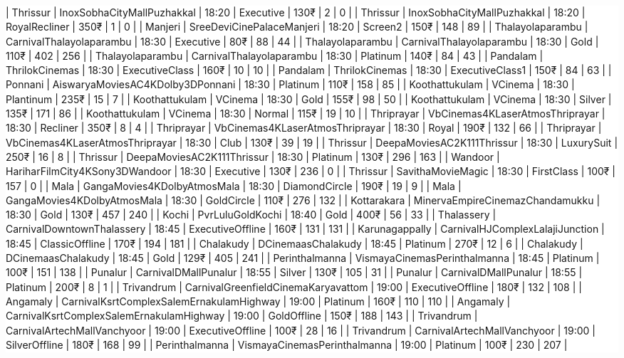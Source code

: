 | Thrissur         | InoxSobhaCityMallPuzhakkal                               | 18:20 | Executive        |  130₹ |        2 |      0 |
| Thrissur         | InoxSobhaCityMallPuzhakkal                               | 18:20 | RoyalRecliner    |  350₹ |        1 |      0 |
| Manjeri          | SreeDeviCinePalaceManjeri                                | 18:20 | Screen2          |  150₹ |      148 |     89 |
| Thalayolaparambu | CarnivalThalayolaparambu                                 | 18:30 | Executive        |   80₹ |       88 |     44 |
| Thalayolaparambu | CarnivalThalayolaparambu                                 | 18:30 | Gold             |  110₹ |      402 |    256 |
| Thalayolaparambu | CarnivalThalayolaparambu                                 | 18:30 | Platinum         |  140₹ |       84 |     43 |
| Pandalam         | ThrilokCinemas                                           | 18:30 | ExecutiveClass   |  160₹ |       10 |     10 |
| Pandalam         | ThrilokCinemas                                           | 18:30 | ExecutiveClass1  |  150₹ |       84 |     63 |
| Ponnani          | AiswaryaMoviesAC4KDolby3DPonnani                         | 18:30 | Platinum         |  110₹ |      158 |     85 |
| Koothattukulam   | VCinema                                                  | 18:30 | Plantinum        |  235₹ |       15 |      7 |
| Koothattukulam   | VCinema                                                  | 18:30 | Gold             |  155₹ |       98 |     50 |
| Koothattukulam   | VCinema                                                  | 18:30 | Silver           |  135₹ |      171 |     86 |
| Koothattukulam   | VCinema                                                  | 18:30 | Normal           |  115₹ |       19 |     10 |
| Thriprayar       | VbCinemas4KLaserAtmosThriprayar                          | 18:30 | Recliner         |  350₹ |        8 |      4 |
| Thriprayar       | VbCinemas4KLaserAtmosThriprayar                          | 18:30 | Royal            |  190₹ |      132 |     66 |
| Thriprayar       | VbCinemas4KLaserAtmosThriprayar                          | 18:30 | Club             |  130₹ |       39 |     19 |
| Thrissur         | DeepaMoviesAC2K111Thrissur                               | 18:30 | LuxurySuit       |  250₹ |       16 |      8 |
| Thrissur         | DeepaMoviesAC2K111Thrissur                               | 18:30 | Platinum         |  130₹ |      296 |    163 |
| Wandoor          | HariharFilmCity4KSony3DWandoor                           | 18:30 | Executive        |  130₹ |      236 |      0 |
| Thrissur         | SavithaMovieMagic                                        | 18:30 | FirstClass       |  100₹ |      157 |      0 |
| Mala             | GangaMovies4KDolbyAtmosMala                              | 18:30 | DiamondCircle    |  190₹ |       19 |      9 |
| Mala             | GangaMovies4KDolbyAtmosMala                              | 18:30 | GoldCircle       |  110₹ |      276 |    132 |
| Kottarakara      | MinervaEmpireCinemazChandamukku                          | 18:30 | Gold             |  130₹ |      457 |    240 |
| Kochi            | PvrLuluGoldKochi                                         | 18:40 | Gold             |  400₹ |       56 |     33 |
| Thalassery       | CarnivalDowntownThalassery                               | 18:45 | ExecutiveOffline |  160₹ |      131 |    131 |
| Karunagappally   | CarnivalHJComplexLalajiJunction                          | 18:45 | ClassicOffline   |  170₹ |      194 |    181 |
| Chalakudy        | DCinemaasChalakudy                                       | 18:45 | Platinum         |  270₹ |       12 |      6 |
| Chalakudy        | DCinemaasChalakudy                                       | 18:45 | Gold             |  129₹ |      405 |    241 |
| Perinthalmanna   | VismayaCinemasPerinthalmanna                             | 18:45 | Platinum         |  100₹ |      151 |    138 |
| Punalur          | CarnivalDMallPunalur                                     | 18:55 | Silver           |  130₹ |      105 |     31 |
| Punalur          | CarnivalDMallPunalur                                     | 18:55 | Platinum         |  200₹ |        8 |      1 |
| Trivandrum       | CarnivalGreenfieldCinemaKaryavattom                      | 19:00 | ExecutiveOffline |  180₹ |      132 |    108 |
| Angamaly         | CarnivalKsrtComplexSalemErnakulamHighway                 | 19:00 | Platinum         |  160₹ |      110 |    110 |
| Angamaly         | CarnivalKsrtComplexSalemErnakulamHighway                 | 19:00 | GoldOffline      |  150₹ |      188 |    143 |
| Trivandrum       | CarnivalArtechMallVanchyoor                              | 19:00 | ExecutiveOffline |  100₹ |       28 |     16 |
| Trivandrum       | CarnivalArtechMallVanchyoor                              | 19:00 | SilverOffline    |  180₹ |      168 |     99 |
| Perinthalmanna   | VismayaCinemasPerinthalmanna                             | 19:00 | Platinum         |  100₹ |      230 |    207 |